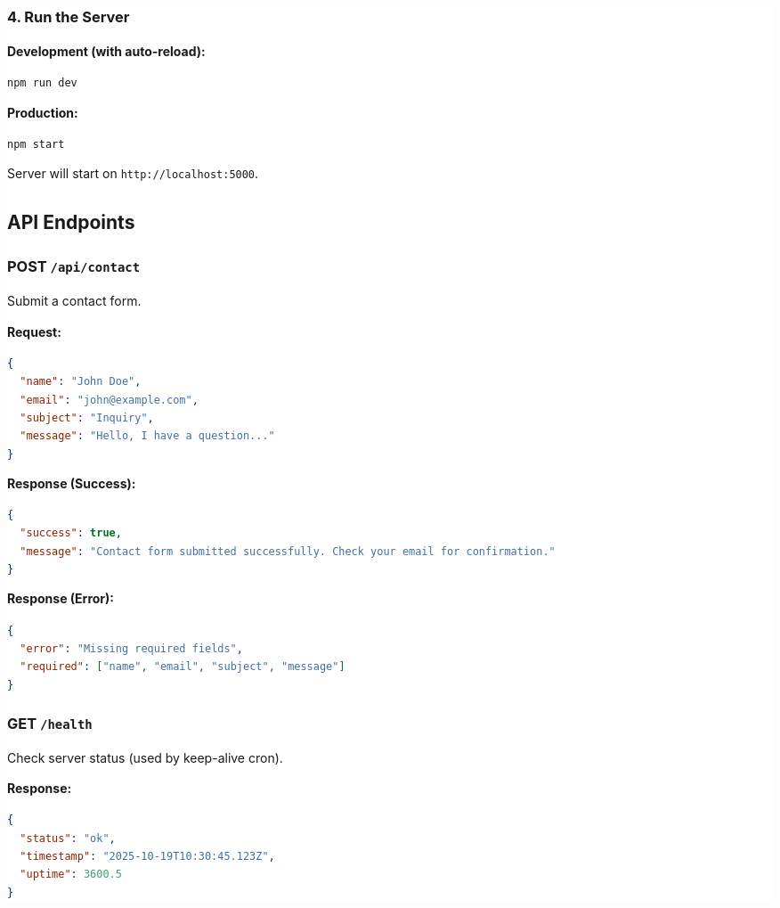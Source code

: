 ### 4. Run the Server

**Development (with auto-reload):**

```bash
npm run dev
```

**Production:**

```bash
npm start
```

Server will start on `http://localhost:5000`.

## API Endpoints

### POST `/api/contact`

Submit a contact form.

**Request:**

```json
{
  "name": "John Doe",
  "email": "john@example.com",
  "subject": "Inquiry",
  "message": "Hello, I have a question..."
}
```

**Response (Success):**

```json
{
  "success": true,
  "message": "Contact form submitted successfully. Check your email for confirmation."
}
```

**Response (Error):**

```json
{
  "error": "Missing required fields",
  "required": ["name", "email", "subject", "message"]
}
```

### GET `/health`

Check server status (used by keep-alive cron).

**Response:**

```json
{
  "status": "ok",
  "timestamp": "2025-10-19T10:30:45.123Z",
  "uptime": 3600.5
}
```
